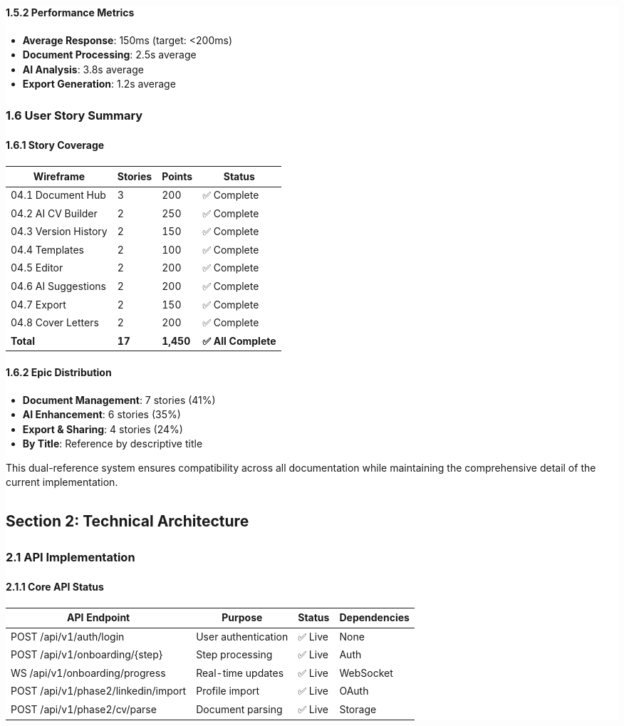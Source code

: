 #### 1.5.2 Performance Metrics
- **Average Response**: 150ms (target: <200ms)
- **Document Processing**: 2.5s average
- **AI Analysis**: 3.8s average
- **Export Generation**: 1.2s average

### 1.6 User Story Summary

#### 1.6.1 Story Coverage
| Wireframe | Stories | Points | Status |
|-----------|---------|--------|--------|
| 04.1 Document Hub | 3 | 200 | ✅ Complete |
| 04.2 AI CV Builder | 2 | 250 | ✅ Complete |
| 04.3 Version History | 2 | 150 | ✅ Complete |
| 04.4 Templates | 2 | 100 | ✅ Complete |
| 04.5 Editor | 2 | 200 | ✅ Complete |
| 04.6 AI Suggestions | 2 | 200 | ✅ Complete |
| 04.7 Export | 2 | 150 | ✅ Complete |
| 04.8 Cover Letters | 2 | 200 | ✅ Complete |
| **Total** | **17** | **1,450** | **✅ All Complete** |

#### 1.6.2 Epic Distribution
- **Document Management**: 7 stories (41%)
- **AI Enhancement**: 6 stories (35%)
- **Export & Sharing**: 4 stories (24%)
- **By Title**: Reference by descriptive title

This dual-reference system ensures compatibility across all documentation while maintaining the comprehensive detail of the current implementation.


## Section 2: Technical Architecture

### 2.1 API Implementation

#### 2.1.1 Core API Status
| API Endpoint | Purpose | Status | Dependencies |
|--------------|---------|--------|--------------|
| POST /api/v1/auth/login | User authentication | ✅ Live | None |
| POST /api/v1/onboarding/{step} | Step processing | ✅ Live | Auth |
| WS /api/v1/onboarding/progress | Real-time updates | ✅ Live | WebSocket |
| POST /api/v1/phase2/linkedin/import | Profile import | ✅ Live | OAuth |
| POST /api/v1/phase2/cv/parse | Document parsing | ✅ Live | Storage |
